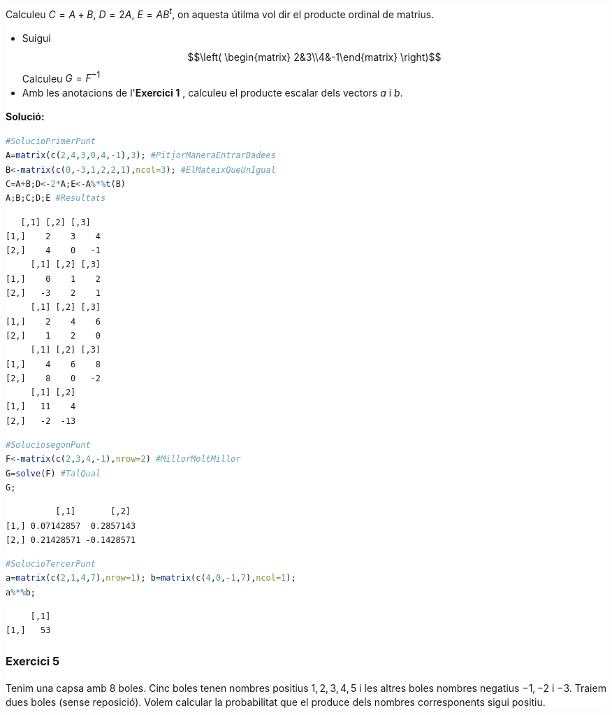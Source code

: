 Calculeu $C=A+B$, $D=2A$, $E=AB^t$, on aquesta útilma vol dir el producte ordinal de matrius.

* Suigui $$\left( \begin{matrix} 2&3\\4&-1\end{matrix} \right)$$ Calculeu $G=F^{-1}$
* Amb les anotacions de l'**Exercici 1** , calculeu el producte escalar dels vectors _a_ i _b_.

**Solució:**
``` R
#SolucioPrimerPunt
A=matrix(c(2,4,3,0,4,-1),3); #PitjorManeraEntrarDadees
B<-matrix(c(0,-3,1,2,2,1),ncol=3); #ElMateixQueUnIgual
C=A+B;D<-2*A;E<-A%*%t(B) 
A;B;C;D;E #Resultats
```
```
   [,1] [,2] [,3]
[1,]    2    3    4
[2,]    4    0   -1
     [,1] [,2] [,3]
[1,]    0    1    2
[2,]   -3    2    1
     [,1] [,2] [,3]
[1,]    2    4    6
[2,]    1    2    0
     [,1] [,2] [,3]
[1,]    4    6    8
[2,]    8    0   -2
     [,1] [,2]
[1,]   11    4
[2,]   -2  -13
```
```R
#SoluciosegonPunt
F<-matrix(c(2,3,4,-1),nrow=2) #MillorMoltMillor
G=solve(F) #TalQual
G;
```
```
          [,1]       [,2]
[1,] 0.07142857  0.2857143
[2,] 0.21428571 -0.1428571
```
``` R
#SolucioTercerPunt
a=matrix(c(2,1,4,7),nrow=1); b=matrix(c(4,0,-1,7),ncol=1);
a%*%b;
```
```
     [,1]
[1,]   53

```
### Exercici 5
Tenim una capsa amb 8 boles. Cinc boles tenen nombres positius $1,2,3,4,5$ i les altres boles nombres negatius $-1,-2$ i $-3$. Traiem dues boles (sense reposició). Volem calcular la probabilitat que el produce dels nombres corresponents sigui positiu.
